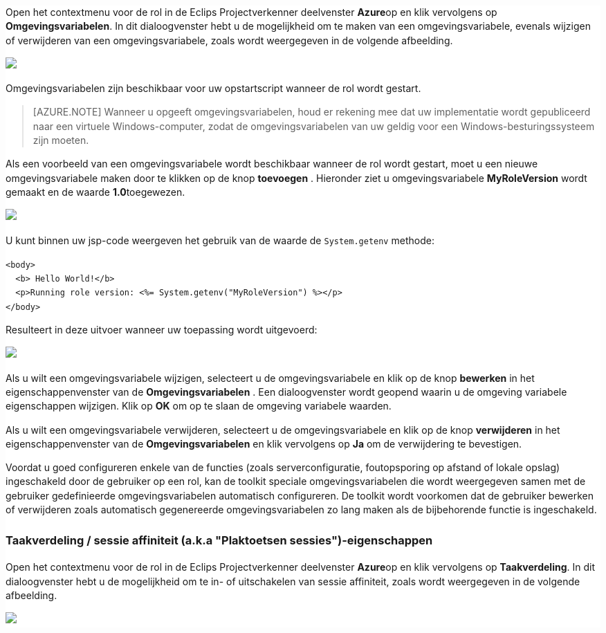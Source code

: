 Open het contextmenu voor de rol in de Eclips Projectverkenner deelvenster **Azure**op en klik vervolgens op **Omgevingsvariabelen**. In dit dialoogvenster hebt u de mogelijkheid om te maken van een omgevingsvariabele, evenals wijzigen of verwijderen van een omgevingsvariabele, zoals wordt weergegeven in de volgende afbeelding.

![][ic719506]

Omgevingsvariabelen zijn beschikbaar voor uw opstartscript wanneer de rol wordt gestart.

>[AZURE.NOTE] Wanneer u opgeeft omgevingsvariabelen, houd er rekening mee dat uw implementatie wordt gepubliceerd naar een virtuele Windows-computer, zodat de omgevingsvariabelen van uw geldig voor een Windows-besturingssysteem zijn moeten.

Als een voorbeeld van een omgevingsvariabele wordt beschikbaar wanneer de rol wordt gestart, moet u een nieuwe omgevingsvariabele maken door te klikken op de knop **toevoegen** . Hieronder ziet u omgevingsvariabele **MyRoleVersion** wordt gemaakt en de waarde **1.0**toegewezen.

![][ic659268]

U kunt binnen uw jsp-code weergeven het gebruik van de waarde de `System.getenv` methode:

    <body>
      <b> Hello World!</b>
      <p>Running role version: <%= System.getenv("MyRoleVersion") %></p>
    </body>

Resulteert in deze uitvoer wanneer uw toepassing wordt uitgevoerd:

![][ic552233]

Als u wilt een omgevingsvariabele wijzigen, selecteert u de omgevingsvariabele en klik op de knop **bewerken** in het eigenschappenvenster van de **Omgevingsvariabelen** . Een dialoogvenster wordt geopend waarin u de omgeving variabele eigenschappen wijzigen. Klik op **OK** om op te slaan de omgeving variabele waarden.

Als u wilt een omgevingsvariabele verwijderen, selecteert u de omgevingsvariabele en klik op de knop **verwijderen** in het eigenschappenvenster van de **Omgevingsvariabelen** en klik vervolgens op **Ja** om de verwijdering te bevestigen.

Voordat u goed configureren enkele van de functies (zoals serverconfiguratie, foutopsporing op afstand of lokale opslag) ingeschakeld door de gebruiker op een rol, kan de toolkit speciale omgevingsvariabelen die wordt weergegeven samen met de gebruiker gedefinieerde omgevingsvariabelen automatisch configureren. De toolkit wordt voorkomen dat de gebruiker bewerken of verwijderen zoals automatisch gegenereerde omgevingsvariabelen zo lang maken als de bijbehorende functie is ingeschakeld.

<a name="session_affinity_properties"></a> 
### <a name="load-balancing--session-affinity-aka-sticky-sessions-properties"></a>Taakverdeling / sessie affiniteit (a.k.a "Plaktoetsen sessies")-eigenschappen ###

Open het contextmenu voor de rol in de Eclips Projectverkenner deelvenster **Azure**op en klik vervolgens op **Taakverdeling**. In dit dialoogvenster hebt u de mogelijkheid om te in- of uitschakelen van sessie affiniteit, zoals wordt weergegeven in de volgende afbeelding.

![][ic719492]


[Azure Java Developer Center]: http://go.microsoft.com/fwlink/?LinkID=699547
[Azure Management Portal]: http://go.microsoft.com/fwlink/?LinkID=512959
[Azure Toolkit voor Eclips]: http://go.microsoft.com/fwlink/?LinkID=699529
[Azure Projecteigenschappen]: http://go.microsoft.com/fwlink/?LinkID=699524
[Lijst met accounts Azure opslag]: http://go.microsoft.com/fwlink/?LinkID=699528
[com.Microsoft.windowsazure.serviceruntime pakket samenvatting]: http://azure.github.io/azure-sdk-for-java/com/microsoft/windowsazure/serviceruntime/package-summary.html
[Maken van een toepassing van de wereld Hallo voor Azure in Eclips]: http://go.microsoft.com/fwlink/?LinkID=699533
[Voor foutopsporing in een exemplaar van de specifieke rol in een meerdere exemplaren-implementatie]: http://go.microsoft.com/fwlink/?LinkID=699535#debugging_specific_role_instance
[Azure-toepassingen in Eclips foutopsporing]: http://go.microsoft.com/fwlink/?LinkID=699535
[Grote implementaties implementeren]: http://go.microsoft.com/fwlink/?LinkID=699536
[Het gebruik van Caching van samen bevindt]: http://go.microsoft.com/fwlink/?LinkID=699542
[Het gebruik van SSL Offloading]: http://go.microsoft.com/fwlink/?LinkID=699545
[Installatie van de Azure Toolkit voor Eclips]: http://go.microsoft.com/fwlink/?LinkId=699546
[Sessie affiniteit]: http://go.microsoft.com/fwlink/?LinkID=699548
[SSL-Offloading]: http://go.microsoft.com/fwlink/?LinkID=699549
[ic789599]: ./media/azure-toolkit-for-eclipse-azure-role-properties/ic789599.png
[ic719499]: ./media/azure-toolkit-for-eclipse-azure-role-properties/ic719499.png
[ic719483]: ./media/azure-toolkit-for-eclipse-azure-role-properties/ic719483.png
[ic719501]: ./media/azure-toolkit-for-eclipse-azure-role-properties/ic719501.png
[ic710964]: ./media/azure-toolkit-for-eclipse-azure-role-properties/ic710964.png
[ic719502]: ./media/azure-toolkit-for-eclipse-azure-role-properties/ic719502.png
[ic719503]: ./media/azure-toolkit-for-eclipse-azure-role-properties/ic719503.png
[ic719504]: ./media/azure-toolkit-for-eclipse-azure-role-properties/ic719504.png
[ic719505]: ./media/azure-toolkit-for-eclipse-azure-role-properties/ic719505.png
[ic710897]: ./media/azure-toolkit-for-eclipse-azure-role-properties/ic710897.png
[ic719506]: ./media/azure-toolkit-for-eclipse-azure-role-properties/ic719506.png
[ic659268]: ./media/azure-toolkit-for-eclipse-azure-role-properties/ic659268.png
[ic552233]: ./media/azure-toolkit-for-eclipse-azure-role-properties/ic552233.png
[ic719492]: ./media/azure-toolkit-for-eclipse-azure-role-properties/ic719492.png
[ic719508]: ./media/azure-toolkit-for-eclipse-azure-role-properties/ic719508.png
[ic780647]: ./media/azure-toolkit-for-eclipse-azure-role-properties/ic780647.png
[ic789643]: ./media/azure-toolkit-for-eclipse-azure-role-properties/ic789643.png
[ic780648]: ./media/azure-toolkit-for-eclipse-azure-role-properties/ic780648.png
[ic789643]: ./media/azure-toolkit-for-eclipse-azure-role-properties/ic789643.png
[ic796926]: ./media/azure-toolkit-for-eclipse-azure-role-properties/ic796926.png
[ic719512]: ./media/azure-toolkit-for-eclipse-azure-role-properties/ic719512.png
[ic719481]: ./media/azure-toolkit-for-eclipse-azure-role-properties/ic719481.png
